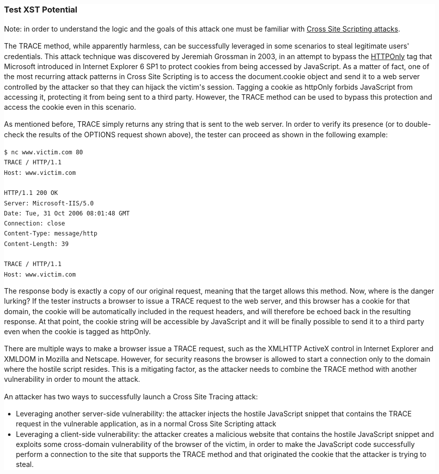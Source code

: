 ### Test XST Potential

Note: in order to understand the logic and the goals of this attack one must be familiar with [Cross Site Scripting attacks](https://owasp.org/www-community/attacks/xss/).

The TRACE method, while apparently harmless, can be successfully leveraged in some scenarios to steal legitimate users' credentials. This attack technique was discovered by Jeremiah Grossman in 2003, in an attempt to bypass the [HTTPOnly](https://owasp.org/www-community/HttpOnly) tag that Microsoft introduced in Internet Explorer 6 SP1 to protect cookies from being accessed by JavaScript. As a matter of fact, one of the most recurring attack patterns in Cross Site Scripting is to access the document.cookie object and send it to a web server controlled by the attacker so that they can hijack the victim's session. Tagging a cookie as httpOnly forbids JavaScript from accessing it, protecting it from being sent to a third party. However, the TRACE method can be used to bypass this protection and access the cookie even in this scenario.

As mentioned before, TRACE simply returns any string that is sent to the web server. In order to verify its presence (or to double-check the results of the OPTIONS request shown above), the tester can proceed as shown in the following example:

```bash
$ nc www.victim.com 80
TRACE / HTTP/1.1
Host: www.victim.com

HTTP/1.1 200 OK
Server: Microsoft-IIS/5.0
Date: Tue, 31 Oct 2006 08:01:48 GMT
Connection: close
Content-Type: message/http
Content-Length: 39

TRACE / HTTP/1.1
Host: www.victim.com
```

The response body is exactly a copy of our original request, meaning that the target allows this method. Now, where is the danger lurking? If the tester instructs a browser to issue a TRACE request to the web server, and this browser has a cookie for that domain, the cookie will be automatically included in the request headers, and will therefore be echoed back in the resulting response. At that point, the cookie string will be accessible by JavaScript and it will be finally possible to send it to a third party even when the cookie is tagged as httpOnly.

There are multiple ways to make a browser issue a TRACE request, such as the XMLHTTP ActiveX control in Internet Explorer and XMLDOM in Mozilla and Netscape. However, for security reasons the browser is allowed to start a connection only to the domain where the hostile script resides. This is a mitigating factor, as the attacker needs to combine the TRACE method with another vulnerability in order to mount the attack.

An attacker has two ways to successfully launch a Cross Site Tracing attack:

- Leveraging another server-side vulnerability: the attacker injects the hostile JavaScript snippet that contains the TRACE request in the vulnerable application, as in a normal Cross Site Scripting attack
- Leveraging a client-side vulnerability: the attacker creates a malicious website that contains the hostile JavaScript snippet and exploits some cross-domain vulnerability of the browser of the victim, in order to make the JavaScript code successfully perform a connection to the site that supports the TRACE method and that originated the cookie that the attacker is trying to steal.
